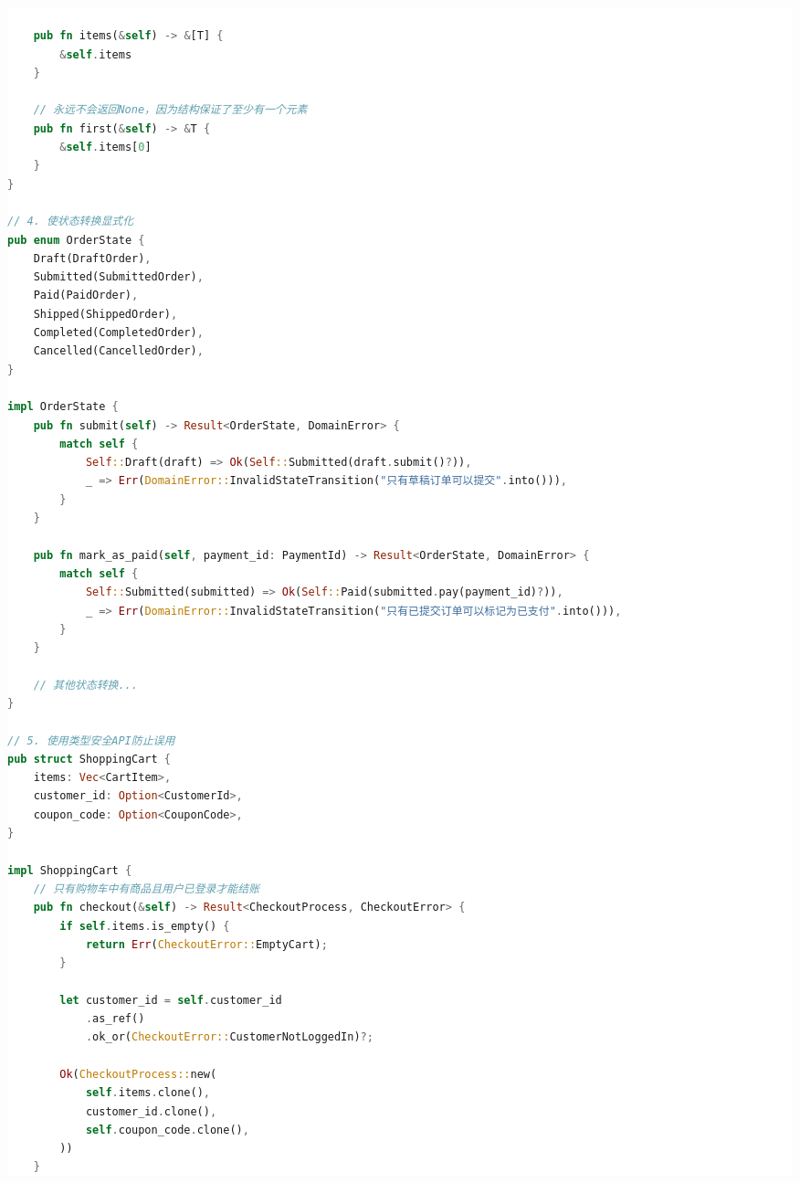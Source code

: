 ```rust
    
    pub fn items(&self) -> &[T] {
        &self.items
    }
    
    // 永远不会返回None，因为结构保证了至少有一个元素
    pub fn first(&self) -> &T {
        &self.items[0]
    }
}

// 4. 使状态转换显式化
pub enum OrderState {
    Draft(DraftOrder),
    Submitted(SubmittedOrder),
    Paid(PaidOrder),
    Shipped(ShippedOrder),
    Completed(CompletedOrder),
    Cancelled(CancelledOrder),
}

impl OrderState {
    pub fn submit(self) -> Result<OrderState, DomainError> {
        match self {
            Self::Draft(draft) => Ok(Self::Submitted(draft.submit()?)),
            _ => Err(DomainError::InvalidStateTransition("只有草稿订单可以提交".into())),
        }
    }
    
    pub fn mark_as_paid(self, payment_id: PaymentId) -> Result<OrderState, DomainError> {
        match self {
            Self::Submitted(submitted) => Ok(Self::Paid(submitted.pay(payment_id)?)),
            _ => Err(DomainError::InvalidStateTransition("只有已提交订单可以标记为已支付".into())),
        }
    }
    
    // 其他状态转换...
}

// 5. 使用类型安全API防止误用
pub struct ShoppingCart {
    items: Vec<CartItem>,
    customer_id: Option<CustomerId>,
    coupon_code: Option<CouponCode>,
}

impl ShoppingCart {
    // 只有购物车中有商品且用户已登录才能结账
    pub fn checkout(&self) -> Result<CheckoutProcess, CheckoutError> {
        if self.items.is_empty() {
            return Err(CheckoutError::EmptyCart);
        }
        
        let customer_id = self.customer_id
            .as_ref()
            .ok_or(CheckoutError::CustomerNotLoggedIn)?;
            
        Ok(CheckoutProcess::new(
            self.items.clone(),
            customer_id.clone(),
            self.coupon_code.clone(),
        ))
    }
```